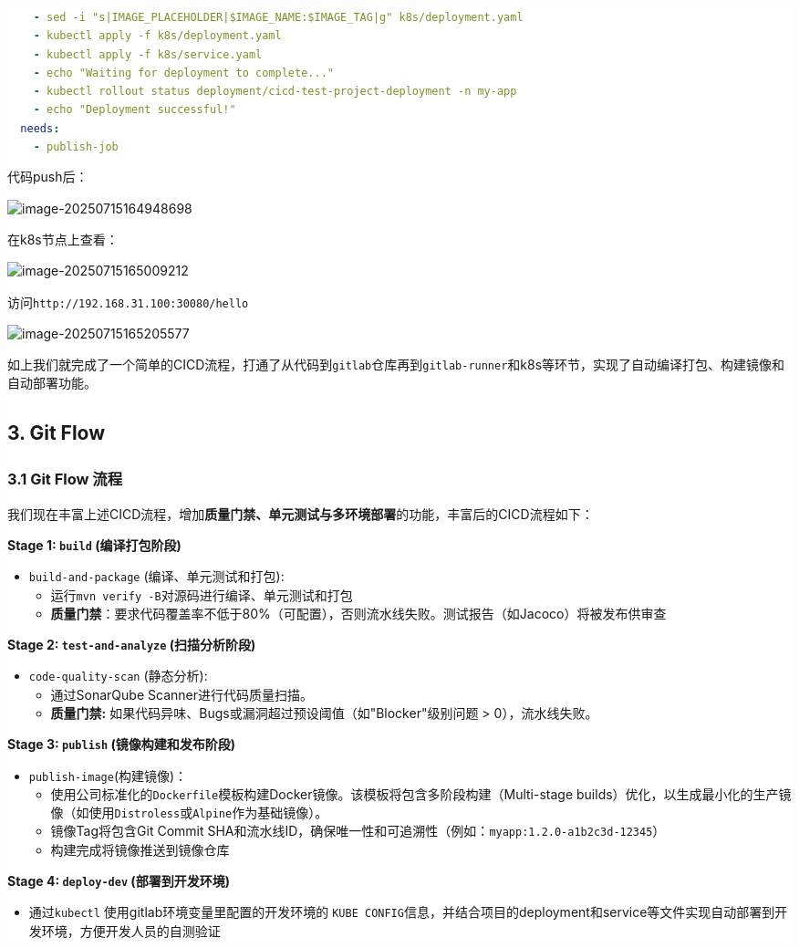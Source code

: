 ```yaml
    - sed -i "s|IMAGE_PLACEHOLDER|$IMAGE_NAME:$IMAGE_TAG|g" k8s/deployment.yaml
    - kubectl apply -f k8s/deployment.yaml
    - kubectl apply -f k8s/service.yaml
    - echo "Waiting for deployment to complete..."
    - kubectl rollout status deployment/cicd-test-project-deployment -n my-app
    - echo "Deployment successful!"
  needs:
    - publish-job
```

代码push后：

![image-20250715164948698](https://coderzoework.oss-cn-beijing.aliyuncs.com/image-20250715164948698.png)

在k8s节点上查看：

![image-20250715165009212](https://coderzoework.oss-cn-beijing.aliyuncs.com/image-20250715165009212.png)

访问`http://192.168.31.100:30080/hello`

![image-20250715165205577](https://coderzoework.oss-cn-beijing.aliyuncs.com/image-20250715165205577.png)

如上我们就完成了一个简单的CICD流程，打通了从代码到`gitlab`仓库再到`gitlab-runner`和k8s等环节，实现了自动编译打包、构建镜像和自动部署功能。

## 3. Git Flow

### 3.1 Git Flow 流程

我们现在丰富上述CICD流程，增加**质量门禁、单元测试与多环境部署**的功能，丰富后的CICD流程如下：

**Stage 1: `build` (编译打包阶段)**

- `build-and-package` (编译、单元测试和打包):
    * 运行`mvn verify -B`对源码进行编译、单元测试和打包
    * **质量门禁**：要求代码覆盖率不低于80%（可配置），否则流水线失败。测试报告（如Jacoco）将被发布供审查

**Stage 2: `test-and-analyze` (扫描分析阶段)**

- `code-quality-scan` (静态分析):
    - 通过SonarQube Scanner进行代码质量扫描。
    - **质量门禁:** 如果代码异味、Bugs或漏洞超过预设阈值（如"Blocker"级别问题 > 0），流水线失败。

**Stage 3: `publish` (镜像构建和发布阶段)**

* `publish-image`(构建镜像)：
    - 使用公司标准化的`Dockerfile`模板构建Docker镜像。该模板将包含多阶段构建（Multi-stage builds）优化，以生成最小化的生产镜像（如使用`Distroless`或`Alpine`作为基础镜像）。
    - 镜像Tag将包含Git Commit SHA和流水线ID，确保唯一性和可追溯性（例如：`myapp:1.2.0-a1b2c3d-12345`）
    - 构建完成将镜像推送到镜像仓库

**Stage 4: `deploy-dev` (部署到开发环境)**

* 通过`kubectl` 使用gitlab环境变量里配置的开发环境的 `KUBE CONFIG`信息，并结合项目的deployment和service等文件实现自动部署到开发环境，方便开发人员的自测验证
